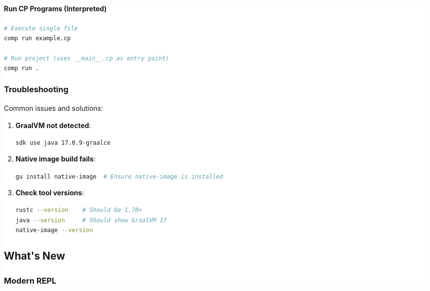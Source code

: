 #### Run CP Programs (Interpreted)
```sh
# Execute single file
comp run example.cp

# Run project (uses __main__.cp as entry point)
comp run .
```

### Troubleshooting

Common issues and solutions:

1. **GraalVM not detected**:
   ```sh
   sdk use java 17.0.9-graalce
   ```

2. **Native image build fails**:
   ```sh
   gu install native-image  # Ensure native-image is installed
   ```

3. **Check tool versions**:
   ```sh
   rustc --version    # Should be 1.70+
   java --version     # Should show GraalVM 17
   native-image --version
   ```

## What's New

### Modern REPL
